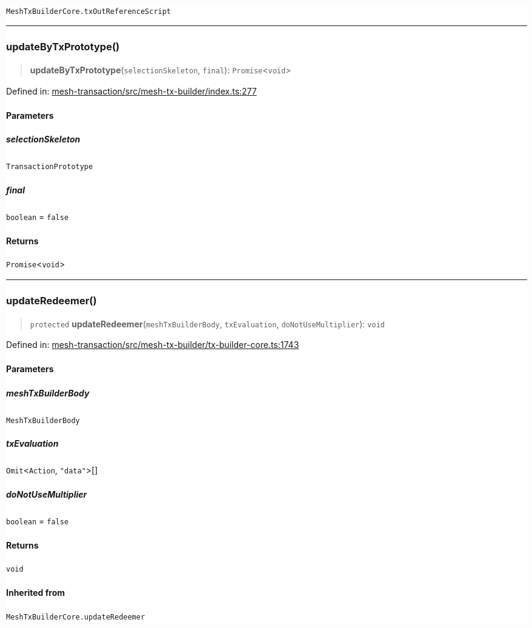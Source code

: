 `MeshTxBuilderCore.txOutReferenceScript`

***

### updateByTxPrototype()

> **updateByTxPrototype**(`selectionSkeleton`, `final`): `Promise`\<`void`\>

Defined in: [mesh-transaction/src/mesh-tx-builder/index.ts:277](https://github.com/MeshJS/mesh/blob/1abde1553cbd7cf2cf4e40197fc0de9e4a7d0f49/packages/mesh-transaction/src/mesh-tx-builder/index.ts#L277)

#### Parameters

##### selectionSkeleton

`TransactionPrototype`

##### final

`boolean` = `false`

#### Returns

`Promise`\<`void`\>

***

### updateRedeemer()

> `protected` **updateRedeemer**(`meshTxBuilderBody`, `txEvaluation`, `doNotUseMultiplier`): `void`

Defined in: [mesh-transaction/src/mesh-tx-builder/tx-builder-core.ts:1743](https://github.com/MeshJS/mesh/blob/1abde1553cbd7cf2cf4e40197fc0de9e4a7d0f49/packages/mesh-transaction/src/mesh-tx-builder/tx-builder-core.ts#L1743)

#### Parameters

##### meshTxBuilderBody

`MeshTxBuilderBody`

##### txEvaluation

`Omit`\<`Action`, `"data"`\>[]

##### doNotUseMultiplier

`boolean` = `false`

#### Returns

`void`

#### Inherited from

`MeshTxBuilderCore.updateRedeemer`
